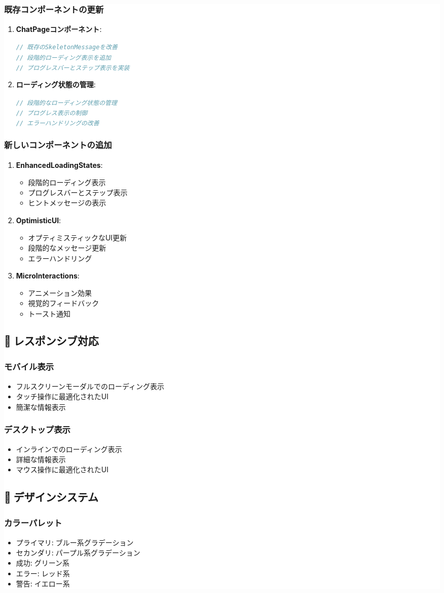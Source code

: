 ### **既存コンポーネントの更新**

1. **ChatPageコンポーネント**:
   ```typescript
   // 既存のSkeletonMessageを改善
   // 段階的ローディング表示を追加
   // プログレスバーとステップ表示を実装
   ```

2. **ローディング状態の管理**:
   ```typescript
   // 段階的なローディング状態の管理
   // プログレス表示の制御
   // エラーハンドリングの改善
   ```

### **新しいコンポーネントの追加**

1. **EnhancedLoadingStates**:
   - 段階的ローディング表示
   - プログレスバーとステップ表示
   - ヒントメッセージの表示

2. **OptimisticUI**:
   - オプティミスティックなUI更新
   - 段階的なメッセージ更新
   - エラーハンドリング

3. **MicroInteractions**:
   - アニメーション効果
   - 視覚的フィードバック
   - トースト通知

## 📱 レスポンシブ対応

### **モバイル表示**
- フルスクリーンモーダルでのローディング表示
- タッチ操作に最適化されたUI
- 簡潔な情報表示

### **デスクトップ表示**
- インラインでのローディング表示
- 詳細な情報表示
- マウス操作に最適化されたUI

## 🎨 デザインシステム

### **カラーパレット**
- プライマリ: ブルー系グラデーション
- セカンダリ: パープル系グラデーション
- 成功: グリーン系
- エラー: レッド系
- 警告: イエロー系
